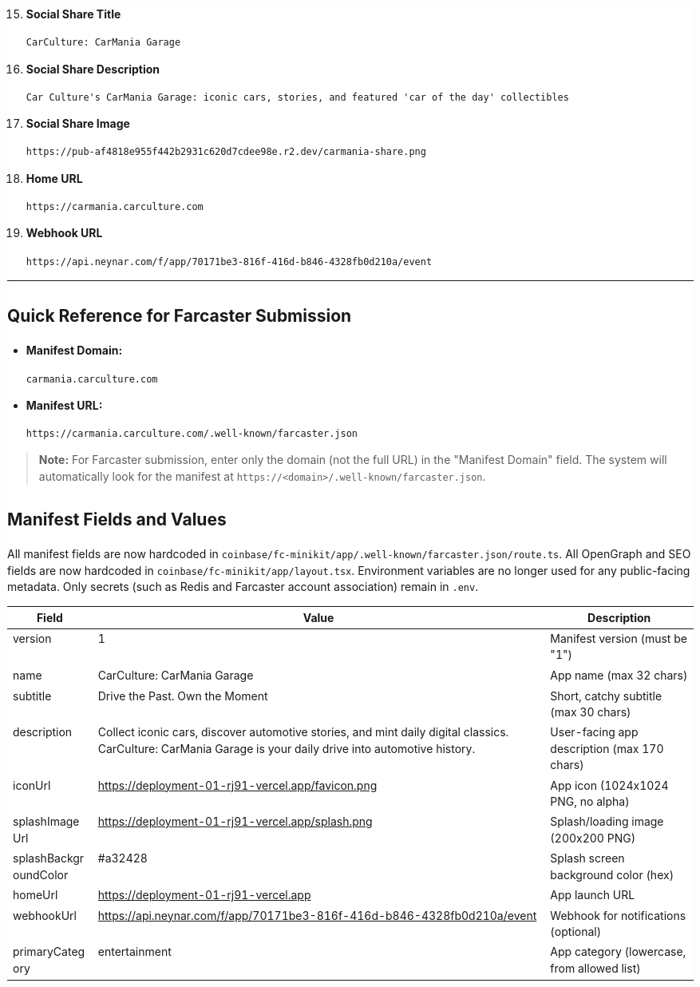 15. **Social Share Title**
    ```
    CarCulture: CarMania Garage
    ```
16. **Social Share Description**
    ```
    Car Culture's CarMania Garage: iconic cars, stories, and featured 'car of the day' collectibles
    ```
17. **Social Share Image**
    ```
    https://pub-af4818e955f442b2931c620d7cdee98e.r2.dev/carmania-share.png
    ```
18. **Home URL**
    ```
    https://carmania.carculture.com
    ```
19. **Webhook URL**
    ```
    https://api.neynar.com/f/app/70171be3-816f-416d-b846-4328fb0d210a/event
    ```

---

## Quick Reference for Farcaster Submission

- **Manifest Domain:**
  ```
  carmania.carculture.com
  ```
- **Manifest URL:**
  ```
  https://carmania.carculture.com/.well-known/farcaster.json
  ```

> **Note:** For Farcaster submission, enter only the domain (not the full URL) in the "Manifest Domain" field. The system will automatically look for the manifest at `https://<domain>/.well-known/farcaster.json`.

## Manifest Fields and Values

All manifest fields are now hardcoded in `coinbase/fc-minikit/app/.well-known/farcaster.json/route.ts`. All OpenGraph and SEO fields are now hardcoded in `coinbase/fc-minikit/app/layout.tsx`. Environment variables are no longer used for any public-facing metadata. Only secrets (such as Redis and Farcaster account association) remain in `.env`.

| Field                  | Value                                                                                                              | Description                                      |
|------------------------|------------------------------------------------------------------------------------------------------------------|--------------------------------------------------|
| version                | 1                                                                                                                  | Manifest version (must be "1")                   |
| name                   | CarCulture: CarMania Garage                                                                                        | App name (max 32 chars)                          |
| subtitle               | Drive the Past. Own the Moment                                                                                       | Short, catchy subtitle (max 30 chars)            |
| description            | Collect iconic cars, discover automotive stories, and mint daily digital classics. CarCulture: CarMania Garage is your daily drive into automotive history. | User-facing app description (max 170 chars)      |
| iconUrl                | https://deployment-01-rj91-vercel.app/favicon.png                                                                 | App icon (1024x1024 PNG, no alpha)               |
| splashImageUrl         | https://deployment-01-rj91-vercel.app/splash.png                                                                  | Splash/loading image (200x200 PNG)               |
| splashBackgroundColor  | #a32428                                                                                                            | Splash screen background color (hex)             |
| homeUrl                | https://deployment-01-rj91-vercel.app                                                                              | App launch URL                                   |
| webhookUrl             | https://api.neynar.com/f/app/70171be3-816f-416d-b846-4328fb0d210a/event                                           | Webhook for notifications (optional)             |
| primaryCategory        | entertainment                                                                                                      | App category (lowercase, from allowed list)      |